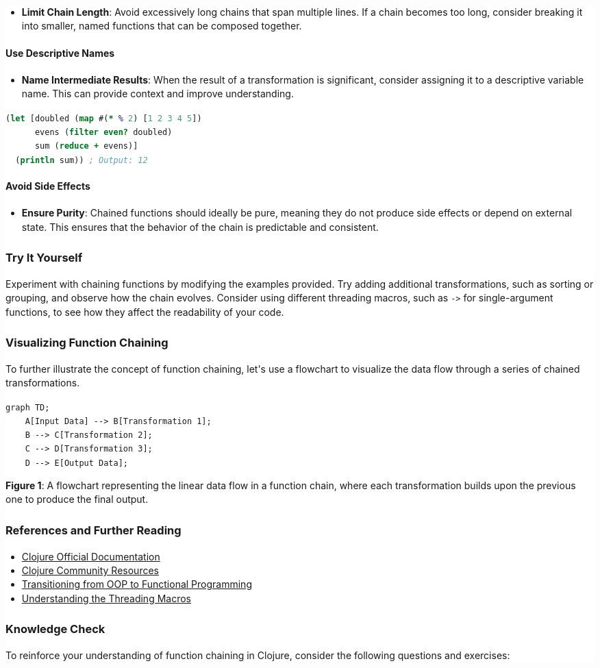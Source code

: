- **Limit Chain Length**: Avoid excessively long chains that span multiple lines. If a chain becomes too long, consider breaking it into smaller, named functions that can be composed together.

#### Use Descriptive Names

- **Name Intermediate Results**: When the result of a transformation is significant, consider assigning it to a descriptive variable name. This can provide context and improve understanding.

```clojure
(let [doubled (map #(* % 2) [1 2 3 4 5])
      evens (filter even? doubled)
      sum (reduce + evens)]
  (println sum)) ; Output: 12
```

#### Avoid Side Effects

- **Ensure Purity**: Chained functions should ideally be pure, meaning they do not produce side effects or depend on external state. This ensures that the behavior of the chain is predictable and consistent.

### Try It Yourself

Experiment with chaining functions by modifying the examples provided. Try adding additional transformations, such as sorting or grouping, and observe how the chain evolves. Consider using different threading macros, such as `->` for single-argument functions, to see how they affect the readability of your code.

### Visualizing Function Chaining

To further illustrate the concept of function chaining, let's use a flowchart to visualize the data flow through a series of chained transformations.

```mermaid
graph TD;
    A[Input Data] --> B[Transformation 1];
    B --> C[Transformation 2];
    C --> D[Transformation 3];
    D --> E[Output Data];
```

**Figure 1**: A flowchart representing the linear data flow in a function chain, where each transformation builds upon the previous one to produce the final output.

### References and Further Reading

- [Clojure Official Documentation](https://clojure.org/reference)
- [Clojure Community Resources](https://clojure.org/community/resources)
- [Transitioning from OOP to Functional Programming](https://www.lispcast.com/oo-to-fp/)
- [Understanding the Threading Macros](https://clojure.org/guides/threading_macros)

### Knowledge Check

To reinforce your understanding of function chaining in Clojure, consider the following questions and exercises:
